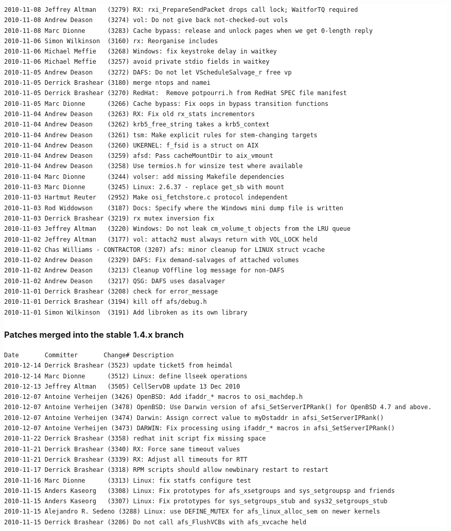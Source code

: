     2010-11-08 Jeffrey Altman   (3279) RX: rxi_PrepareSendPacket drops call lock; WaitforTQ required
    2010-11-08 Andrew Deason    (3274) vol: Do not give back not-checked-out vols
    2010-11-08 Marc Dionne      (3283) Cache bypass: release and unlock pages when we get 0-length reply
    2010-11-06 Simon Wilkinson  (3160) rx: Reorganise includes
    2010-11-06 Michael Meffie   (3268) Windows: fix keystroke delay in waitkey
    2010-11-06 Michael Meffie   (3257) avoid private stdio fields in waitkey
    2010-11-05 Andrew Deason    (3272) DAFS: Do not let VScheduleSalvage_r free vp
    2010-11-05 Derrick Brashear (3180) merge ntops and namei
    2010-11-05 Derrick Brashear (3270) RedHat:  Remove potpourri.h from RedHat SPEC file manifest
    2010-11-05 Marc Dionne      (3266) Cache bypass: Fix oops in bypass transition functions
    2010-11-04 Andrew Deason    (3263) RX: Fix old rx_stats incrementors
    2010-11-04 Andrew Deason    (3262) krb5_free_string takes a krb5_context
    2010-11-04 Andrew Deason    (3261) tsm: Make explicit rules for stem-changing targets
    2010-11-04 Andrew Deason    (3260) UKERNEL: f_fsid is a struct on AIX
    2010-11-04 Andrew Deason    (3259) afsd: Pass cacheMountDir to aix_vmount
    2010-11-04 Andrew Deason    (3258) Use termios.h for winsize test where available
    2010-11-04 Marc Dionne      (3244) volser: add missing Makefile dependencies
    2010-11-03 Marc Dionne      (3245) Linux: 2.6.37 - replace get_sb with mount
    2010-11-03 Hartmut Reuter   (2952) Make osi_fetchstore.c protocol independent
    2010-11-03 Rod Widdowson    (3187) Docs: Specify where the Windows mini dump file is written
    2010-11-03 Derrick Brashear (3219) rx mutex inversion fix
    2010-11-03 Jeffrey Altman   (3220) Windows: Do not leak cm_volume_t objects from the LRU queue
    2010-11-02 Jeffrey Altman   (3177) vol: attach2 must always return with VOL_LOCK held
    2010-11-02 Chas Williams - CONTRACTOR (3207) afs: minor cleanup for LINUX struct vcache
    2010-11-02 Andrew Deason    (2329) DAFS: Fix demand-salvages of attached volumes
    2010-11-02 Andrew Deason    (3213) Cleanup VOffline log message for non-DAFS
    2010-11-02 Andrew Deason    (3217) QSG: DAFS uses dasalvager
    2010-11-01 Derrick Brashear (3208) check for error_message
    2010-11-01 Derrick Brashear (3194) kill off afs/debug.h
    2010-11-01 Simon Wilkinson  (3191) Add libroken as its own library

### Patches merged into the stable 1.4.x branch

    Date       Committer       Change# Description
    2010-12-14 Derrick Brashear (3523) update ticket5 from heimdal
    2010-12-14 Marc Dionne      (3512) Linux: define llseek operations
    2010-12-13 Jeffrey Altman   (3505) CellServDB update 13 Dec 2010
    2010-12-07 Antoine Verheijen (3426) OpenBSD: Add ifaddr_* macros to osi_machdep.h
    2010-12-07 Antoine Verheijen (3478) OpenBSD: Use Darwin version of afsi_SetServerIPRank() for OpenBSD 4.7 and above.
    2010-12-07 Antoine Verheijen (3474) Darwin: Assign correct value to myDstaddr in afsi_SetServerIPRank()
    2010-12-07 Antoine Verheijen (3473) DARWIN: Fix processing using ifaddr_* macros in afsi_SetServerIPRank()
    2010-11-22 Derrick Brashear (3358) redhat init script fix missing space
    2010-11-21 Derrick Brashear (3340) RX: Force sane timeout values
    2010-11-21 Derrick Brashear (3339) RX: Adjust all timeouts for RTT
    2010-11-17 Derrick Brashear (3318) RPM scripts should allow newbinary restart to restart
    2010-11-16 Marc Dionne      (3313) Linux: fix statfs configure test
    2010-11-15 Anders Kaseorg   (3308) Linux: Fix prototypes for afs_xsetgroups and sys_setgroupsp and friends
    2010-11-15 Anders Kaseorg   (3307) Linux: Fix prototypes for sys_setgroups_stub and sys32_setgroups_stub
    2010-11-15 Alejandro R. Sedeno (3288) Linux: use DEFINE_MUTEX for afs_linux_alloc_sem on newer kernels
    2010-11-15 Derrick Brashear (3286) Do not call afs_FlushVCBs with afs_xvcache held
